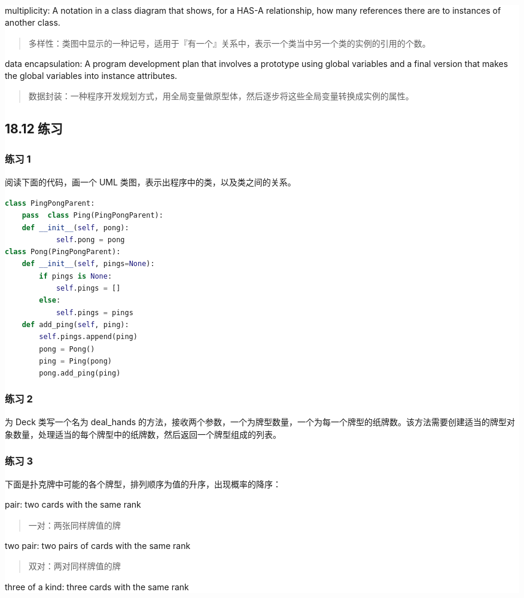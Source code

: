 multiplicity:
A notation in a class diagram that shows, for a HAS-A relationship, how many references there are to instances of another class.

>多样性：类图中显示的一种记号，适用于『有一个』关系中，表示一个类当中另一个类的实例的引用的个数。

data encapsulation:
A program development plan that involves a prototype using global variables and a final version that makes the global variables into instance attributes.

>数据封装：一种程序开发规划方式，用全局变量做原型体，然后逐步将这些全局变量转换成实例的属性。

## 18.12  练习
### 练习 1

阅读下面的代码，画一个 UML 类图，表示出程序中的类，以及类之间的关系。

```py
class PingPongParent:
	pass  class Ping(PingPongParent):
	def __init__(self, pong):
			self.pong = pong
class Pong(PingPongParent):
	def __init__(self, pings=None):
		if pings is None:
			self.pings = []
		else:
			self.pings = pings
	def add_ping(self, ping):
		self.pings.append(ping)
		pong = Pong()
		ping = Ping(pong)
		pong.add_ping(ping)
```
### 练习 2

为 Deck 类写一个名为 deal_hands 的方法，接收两个参数，一个为牌型数量，一个为每一个牌型的纸牌数。该方法需要创建适当的牌型对象数量，处理适当的每个牌型中的纸牌数，然后返回一个牌型组成的列表。

### 练习 3

下面是扑克牌中可能的各个牌型，排列顺序为值的升序，出现概率的降序：

pair:
two cards with the same rank

>一对：两张同样牌值的牌

two pair:
two pairs of cards with the same rank

>双对：两对同样牌值的牌

three of a kind:
three cards with the same rank
